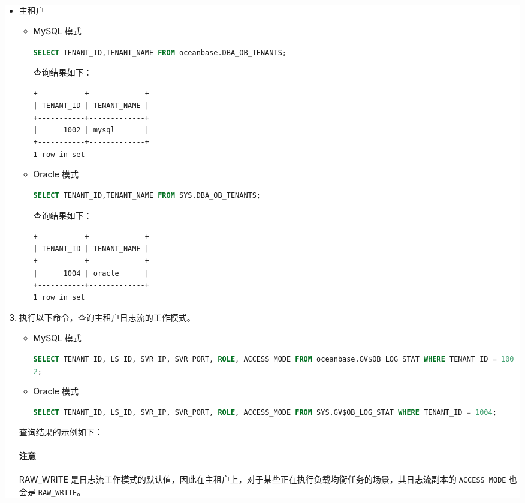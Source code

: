    * 主租户

     * MySQL 模式

       ```sql
       SELECT TENANT_ID,TENANT_NAME FROM oceanbase.DBA_OB_TENANTS;
       ```

       查询结果如下：

       ```shell
       +-----------+-------------+
       | TENANT_ID | TENANT_NAME |
       +-----------+-------------+
       |      1002 | mysql       |
       +-----------+-------------+
       1 row in set
       ```

     * Oracle 模式

       ```sql
       SELECT TENANT_ID,TENANT_NAME FROM SYS.DBA_OB_TENANTS;
       ```

       查询结果如下：

       ```shell
       +-----------+-------------+
       | TENANT_ID | TENANT_NAME |
       +-----------+-------------+
       |      1004 | oracle      |
       +-----------+-------------+
       1 row in set
       ```

3. 执行以下命令，查询主租户日志流的工作模式。

   * MySQL 模式

     ```sql
     SELECT TENANT_ID, LS_ID, SVR_IP, SVR_PORT, ROLE, ACCESS_MODE FROM oceanbase.GV$OB_LOG_STAT WHERE TENANT_ID = 1002;
     ```

   * Oracle 模式

     ```sql
     SELECT TENANT_ID, LS_ID, SVR_IP, SVR_PORT, ROLE, ACCESS_MODE FROM SYS.GV$OB_LOG_STAT WHERE TENANT_ID = 1004;
     ```

   查询结果的示例如下：

   <main id="notice" type='notice'>
   <h4>注意</h4>
   <p>RAW_WRITE 是日志流工作模式的默认值，因此在主租户上，对于某些正在执行负载均衡任务的场景，其日志流副本的 <code>ACCESS_MODE</code> 也会是 <code>RAW_WRITE</code>。</p>
   </main>
